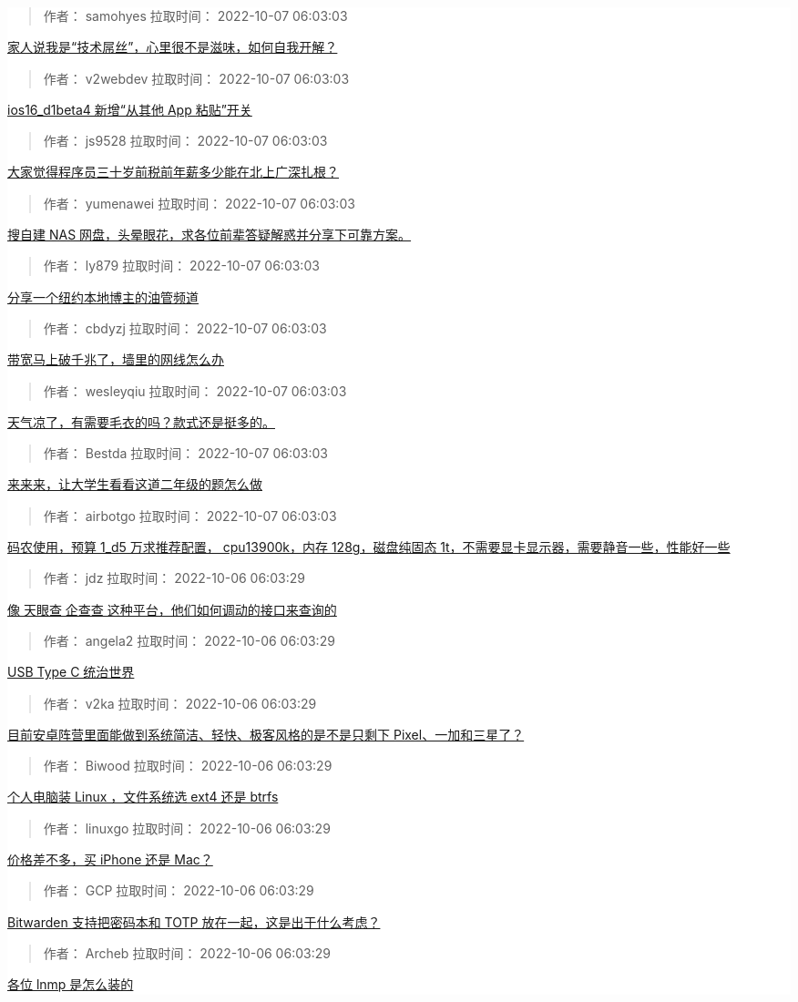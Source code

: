 > 作者： samohyes  拉取时间： 2022-10-07 06:03:03

 [家人说我是“技术屌丝”，心里很不是滋味，如何自我开解？](https://www.v2ex.com/t/884871)

> 作者： v2webdev  拉取时间： 2022-10-07 06:03:03

 [ios16_d1beta4 新增“从其他 App 粘贴”开关](https://www.v2ex.com/t/884865)

> 作者： js9528  拉取时间： 2022-10-07 06:03:03

 [大家觉得程序员三十岁前税前年薪多少能在北上广深扎根？](https://www.v2ex.com/t/884858)

> 作者： yumenawei  拉取时间： 2022-10-07 06:03:03

 [搜自建 NAS 网盘，头晕眼花，求各位前辈答疑解惑并分享下可靠方案。](https://www.v2ex.com/t/884857)

> 作者： ly879  拉取时间： 2022-10-07 06:03:03

 [分享一个纽约本地博主的油管频道](https://www.v2ex.com/t/884851)

> 作者： cbdyzj  拉取时间： 2022-10-07 06:03:03

 [带宽马上破千兆了，墙里的网线怎么办](https://www.v2ex.com/t/884849)

> 作者： wesleyqiu  拉取时间： 2022-10-07 06:03:03

 [天气凉了，有需要毛衣的吗？款式还是挺多的。](https://www.v2ex.com/t/884846)

> 作者： Bestda  拉取时间： 2022-10-07 06:03:03

 [来来来，让大学生看看这道二年级的题怎么做](https://www.v2ex.com/t/884835)

> 作者： airbotgo  拉取时间： 2022-10-07 06:03:03

 [码农使用，预算 1_d5 万求推荐配置， cpu13900k，内存 128g，磁盘纯固态 1t，不需要显卡显示器，需要静音一些，性能好一些](https://www.v2ex.com/t/884747)

> 作者： jdz  拉取时间： 2022-10-06 06:03:29

 [像 天眼查 企查查 这种平台，他们如何调动的接口来查询的](https://www.v2ex.com/t/884727)

> 作者： angela2  拉取时间： 2022-10-06 06:03:29

 [USB Type C 统治世界](https://www.v2ex.com/t/884719)

> 作者： v2ka  拉取时间： 2022-10-06 06:03:29

 [目前安卓阵营里面能做到系统简洁、轻快、极客风格的是不是只剩下 Pixel、一加和三星了？](https://www.v2ex.com/t/884716)

> 作者： Biwood  拉取时间： 2022-10-06 06:03:29

 [个人电脑装 Linux ，文件系统选 ext4 还是 btrfs](https://www.v2ex.com/t/884693)

> 作者： linuxgo  拉取时间： 2022-10-06 06:03:29

 [价格差不多，买 iPhone 还是 Mac？](https://www.v2ex.com/t/884689)

> 作者： GCP  拉取时间： 2022-10-06 06:03:29

 [Bitwarden 支持把密码本和 TOTP 放在一起，这是出于什么考虑？](https://www.v2ex.com/t/884687)

> 作者： Archeb  拉取时间： 2022-10-06 06:03:29

 [各位 lnmp 是怎么装的](https://www.v2ex.com/t/884682)
